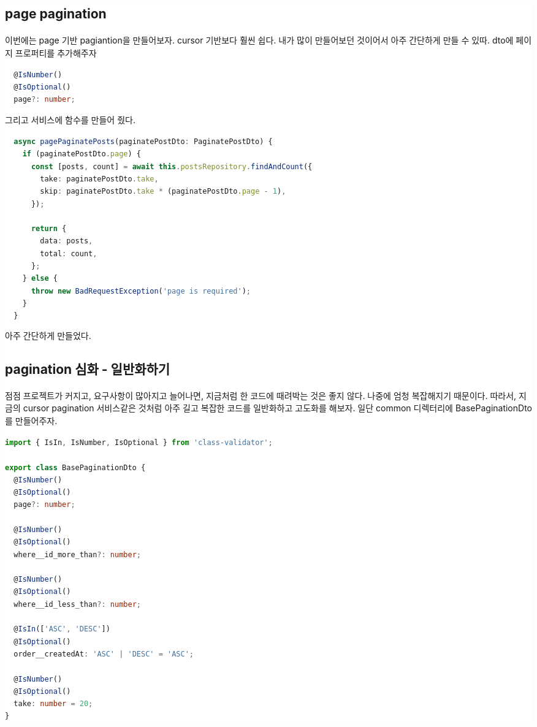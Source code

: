 ## page pagination

이번에는 page 기반 pagiantion을 만들어보자. cursor 기반보다 훨씬 쉽다. 내가 많이 만들어보던 것이어서 아주 간단하게 만들 수 있따. dto에 페이지 프로퍼티를 추가해주자

```ts
  @IsNumber()
  @IsOptional()
  page?: number;
```

그리고 서비스에 함수를 만들어 줬다.

```ts
  async pagePaginatePosts(paginatePostDto: PaginatePostDto) {
    if (paginatePostDto.page) {
      const [posts, count] = await this.postsRepository.findAndCount({
        take: paginatePostDto.take,
        skip: paginatePostDto.take * (paginatePostDto.page - 1),
      });

      return {
        data: posts,
        total: count,
      };
    } else {
      throw new BadRequestException('page is required');
    }
  }
```

아주 간단하게 만들었다.

## pagination 심화 - 일반화하기

점점 프로젝트가 커지고, 요구사항이 많아지고 늘어나면, 지금처럼 한 코드에 때려박는 것은 좋지 않다. 나중에 엄청 복잡해지기 때문이다. 따라서, 지금의 cursor pagination 서비스같은 것처럼 아주 길고 복잡한 코드를 일반화하고 고도화를 해보자. 일단 common 디렉터리에 BasePaginationDto를 만들어주자.

```ts
import { IsIn, IsNumber, IsOptional } from 'class-validator';

export class BasePaginationDto {
  @IsNumber()
  @IsOptional()
  page?: number;

  @IsNumber()
  @IsOptional()
  where__id_more_than?: number;

  @IsNumber()
  @IsOptional()
  where__id_less_than?: number;

  @IsIn(['ASC', 'DESC'])
  @IsOptional()
  order__createdAt: 'ASC' | 'DESC' = 'ASC';

  @IsNumber()
  @IsOptional()
  take: number = 20;
}
```
